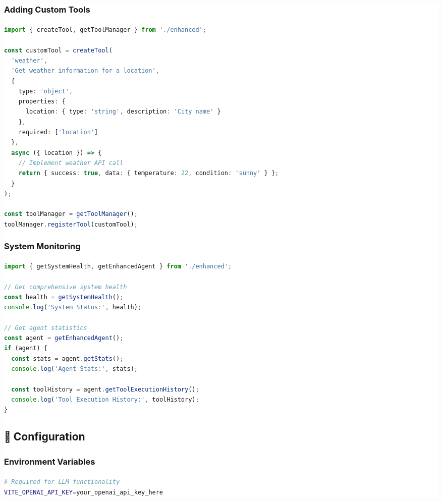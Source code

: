 ### Adding Custom Tools

```typescript
import { createTool, getToolManager } from './enhanced';

const customTool = createTool(
  'weather',
  'Get weather information for a location',
  {
    type: 'object',
    properties: {
      location: { type: 'string', description: 'City name' }
    },
    required: ['location']
  },
  async ({ location }) => {
    // Implement weather API call
    return { success: true, data: { temperature: 22, condition: 'sunny' } };
  }
);

const toolManager = getToolManager();
toolManager.registerTool(customTool);
```

### System Monitoring

```typescript
import { getSystemHealth, getEnhancedAgent } from './enhanced';

// Get comprehensive system health
const health = getSystemHealth();
console.log('System Status:', health);

// Get agent statistics
const agent = getEnhancedAgent();
if (agent) {
  const stats = agent.getStats();
  console.log('Agent Stats:', stats);
  
  const toolHistory = agent.getToolExecutionHistory();
  console.log('Tool Execution History:', toolHistory);
}
```

## 🔧 Configuration

### Environment Variables

```bash
# Required for LLM functionality
VITE_OPENAI_API_KEY=your_openai_api_key_here
```
